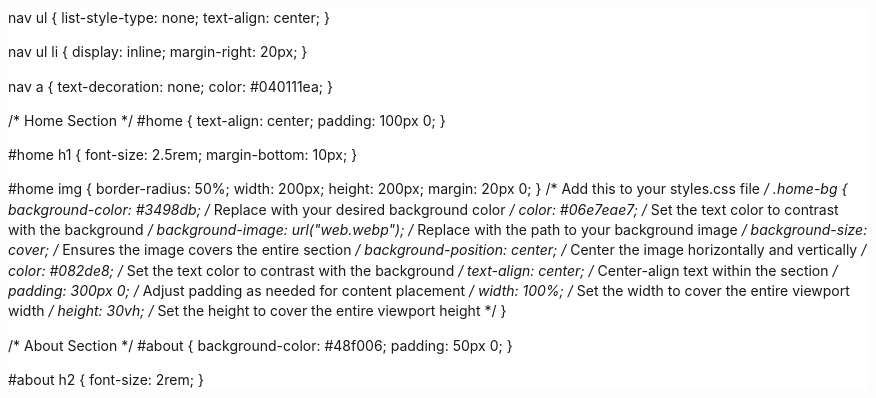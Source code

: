 nav ul {
    list-style-type: none;
    text-align: center;
}

nav ul li {
    display: inline;
    margin-right: 20px;
}

nav a {
    text-decoration: none;
    color: #040111ea;
}

/* Home Section */
#home {
    text-align: center;
    padding: 100px 0;
}

#home h1 {
    font-size: 2.5rem;
    margin-bottom: 10px;
}

#home img {
    border-radius: 50%;
    width: 200px;
    height: 200px;
    margin: 20px 0;
}
/* Add this to your styles.css file */
.home-bg {
    background-color: #3498db; /* Replace with your desired background color */
    color: #06e7eae7; /* Set the text color to contrast with the background */
    background-image: url("web.webp"); /* Replace with the path to your background image */
    background-size: cover; /* Ensures the image covers the entire section */
    background-position: center; /* Center the image horizontally and vertically */
    color: #082de8; /* Set the text color to contrast with the background */
    text-align: center; /* Center-align text within the section */
    padding: 300px 0; /* Adjust padding as needed for content placement */
    width: 100%; /* Set the width to cover the entire viewport width */
    height: 30vh; /* Set the height to cover the entire viewport height */
}


/* About Section */
#about {
    background-color: #48f006;
    padding: 50px 0;
}

#about h2 {
    font-size: 2rem;
}
